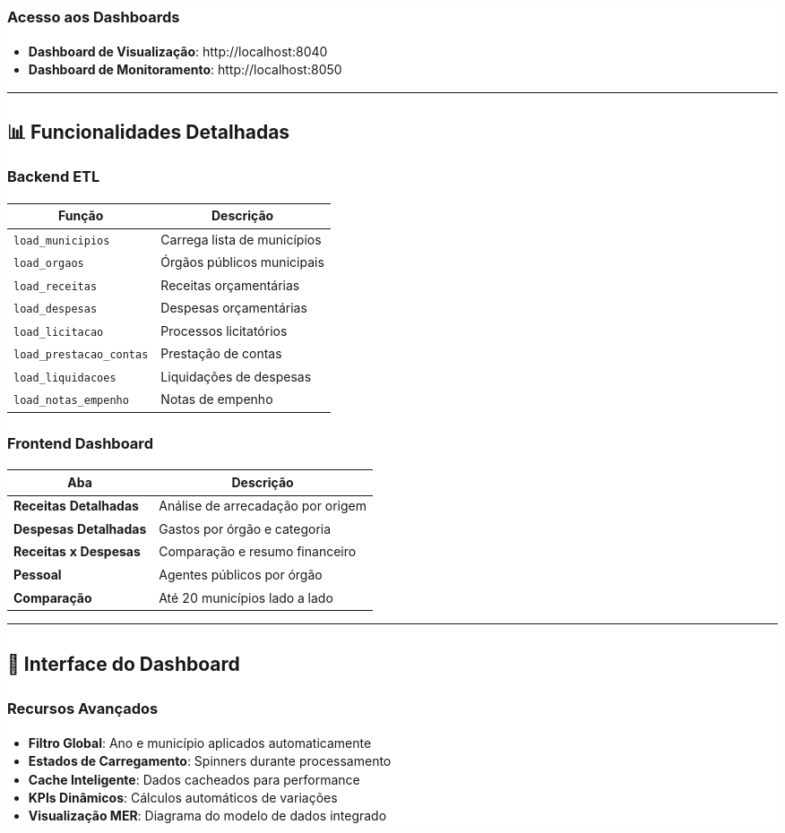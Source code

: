 ### **Acesso aos Dashboards**
- **Dashboard de Visualização**: http://localhost:8040
- **Dashboard de Monitoramento**: http://localhost:8050

---

## 📊 **Funcionalidades Detalhadas**

### **Backend ETL**
| Função | Descrição |
|--------|-----------|
| `load_municipios` | Carrega lista de municípios |
| `load_orgaos` | Órgãos públicos municipais |
| `load_receitas` | Receitas orçamentárias |
| `load_despesas` | Despesas orçamentárias |
| `load_licitacao` | Processos licitatórios |
| `load_prestacao_contas` | Prestação de contas |
| `load_liquidacoes` | Liquidações de despesas |
| `load_notas_empenho` | Notas de empenho |

### **Frontend Dashboard**
| Aba | Descrição |
|-----|-----------|
| **Receitas Detalhadas** | Análise de arrecadação por origem |
| **Despesas Detalhadas** | Gastos por órgão e categoria |
| **Receitas x Despesas** | Comparação e resumo financeiro |
| **Pessoal** | Agentes públicos por órgão |
| **Comparação** | Até 20 municípios lado a lado |

---

## 🎨 **Interface do Dashboard**

### **Recursos Avançados**
- **Filtro Global**: Ano e município aplicados automaticamente
- **Estados de Carregamento**: Spinners durante processamento
- **Cache Inteligente**: Dados cacheados para performance
- **KPIs Dinâmicos**: Cálculos automáticos de variações
- **Visualização MER**: Diagrama do modelo de dados integrado
